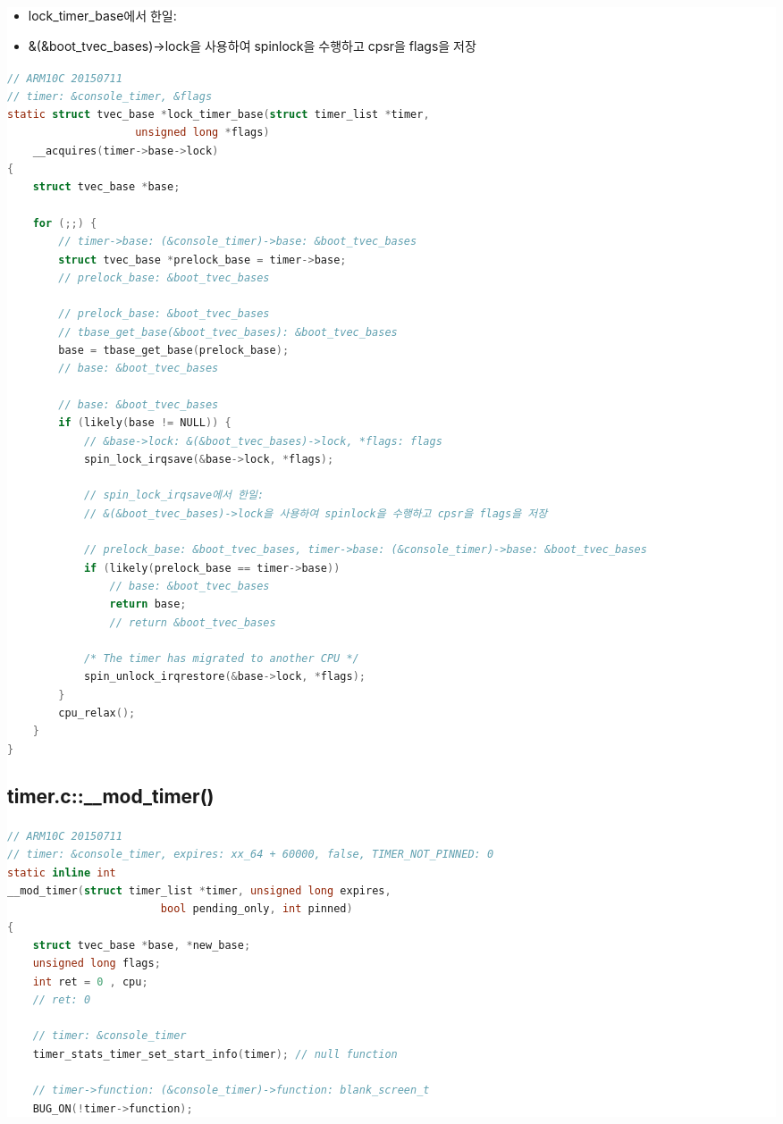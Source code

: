 * lock_timer_base에서 한일:
 - &(&boot_tvec_bases)->lock을 사용하여 spinlock을 수행하고 cpsr을 flags을 저장
   
```timer.c
// ARM10C 20150711
// timer: &console_timer, &flags
static struct tvec_base *lock_timer_base(struct timer_list *timer,
					unsigned long *flags)
	__acquires(timer->base->lock)
{
	struct tvec_base *base;

	for (;;) {
		// timer->base: (&console_timer)->base: &boot_tvec_bases
		struct tvec_base *prelock_base = timer->base;
		// prelock_base: &boot_tvec_bases

		// prelock_base: &boot_tvec_bases
		// tbase_get_base(&boot_tvec_bases): &boot_tvec_bases
		base = tbase_get_base(prelock_base);
		// base: &boot_tvec_bases

		// base: &boot_tvec_bases
		if (likely(base != NULL)) {
			// &base->lock: &(&boot_tvec_bases)->lock, *flags: flags
			spin_lock_irqsave(&base->lock, *flags);

			// spin_lock_irqsave에서 한일:
			// &(&boot_tvec_bases)->lock을 사용하여 spinlock을 수행하고 cpsr을 flags을 저장

			// prelock_base: &boot_tvec_bases, timer->base: (&console_timer)->base: &boot_tvec_bases
			if (likely(prelock_base == timer->base))
				// base: &boot_tvec_bases
				return base;
				// return &boot_tvec_bases

			/* The timer has migrated to another CPU */
			spin_unlock_irqrestore(&base->lock, *flags);
		}
		cpu_relax();
	}
}
```

## timer.c::__mod_timer()

```tiemr.c
// ARM10C 20150711
// timer: &console_timer, expires: xx_64 + 60000, false, TIMER_NOT_PINNED: 0
static inline int
__mod_timer(struct timer_list *timer, unsigned long expires,
						bool pending_only, int pinned)
{
	struct tvec_base *base, *new_base;
	unsigned long flags;
	int ret = 0 , cpu;
	// ret: 0

	// timer: &console_timer
	timer_stats_timer_set_start_info(timer); // null function

	// timer->function: (&console_timer)->function: blank_screen_t
	BUG_ON(!timer->function);
```